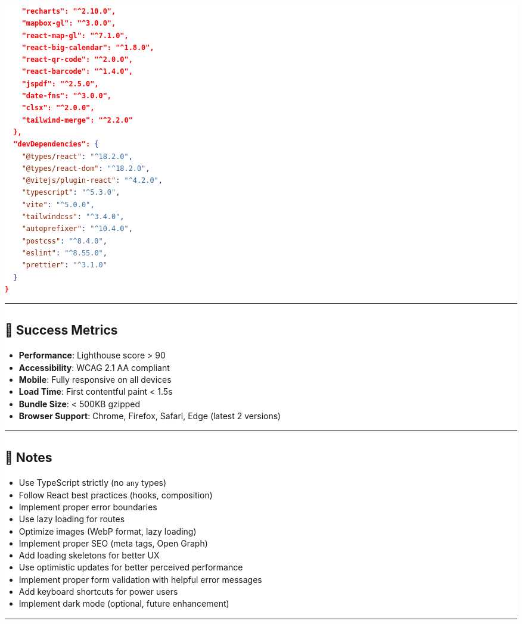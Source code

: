 ```json
    "recharts": "^2.10.0",
    "mapbox-gl": "^3.0.0",
    "react-map-gl": "^7.1.0",
    "react-big-calendar": "^1.8.0",
    "react-qr-code": "^2.0.0",
    "react-barcode": "^1.4.0",
    "jspdf": "^2.5.0",
    "date-fns": "^3.0.0",
    "clsx": "^2.0.0",
    "tailwind-merge": "^2.2.0"
  },
  "devDependencies": {
    "@types/react": "^18.2.0",
    "@types/react-dom": "^18.2.0",
    "@vitejs/plugin-react": "^4.2.0",
    "typescript": "^5.3.0",
    "vite": "^5.0.0",
    "tailwindcss": "^3.4.0",
    "autoprefixer": "^10.4.0",
    "postcss": "^8.4.0",
    "eslint": "^8.55.0",
    "prettier": "^3.1.0"
  }
}
```

---

## 🎯 Success Metrics

- **Performance**: Lighthouse score > 90
- **Accessibility**: WCAG 2.1 AA compliant
- **Mobile**: Fully responsive on all devices
- **Load Time**: First contentful paint < 1.5s
- **Bundle Size**: < 500KB gzipped
- **Browser Support**: Chrome, Firefox, Safari, Edge (latest 2 versions)

---

## 📝 Notes

- Use TypeScript strictly (no `any` types)
- Follow React best practices (hooks, composition)
- Implement proper error boundaries
- Use lazy loading for routes
- Optimize images (WebP format, lazy loading)
- Implement proper SEO (meta tags, Open Graph)
- Add loading skeletons for better UX
- Use optimistic updates for better perceived performance
- Implement proper form validation with helpful error messages
- Add keyboard shortcuts for power users
- Implement dark mode (optional, future enhancement)

---